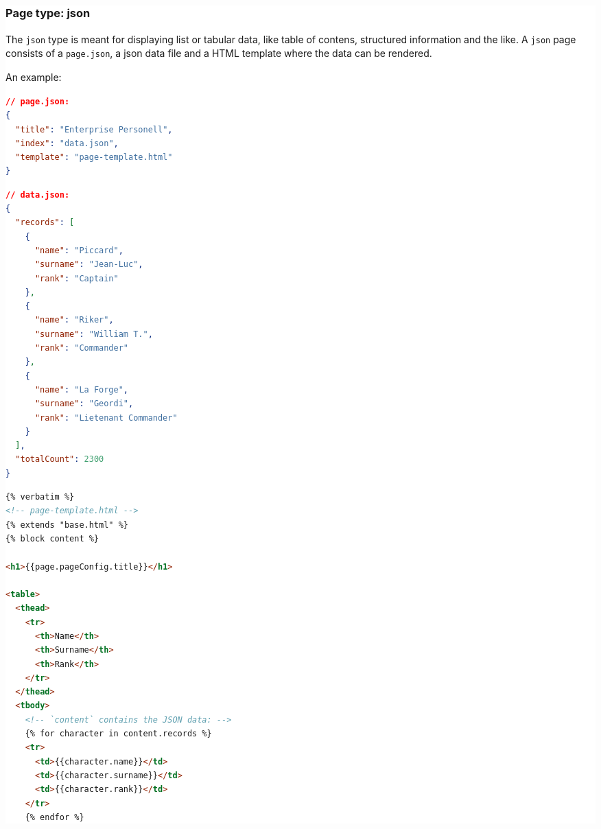 ### Page type: json

The `json` type is meant for displaying list or tabular data, like table of contens, structured information and the like. A `json` page consists
of a `page.json`, a json data file and a HTML template where the data can be rendered.

An example:

```json
// page.json:
{
  "title": "Enterprise Personell",
  "index": "data.json",
  "template": "page-template.html"
}
```

```json
// data.json:
{
  "records": [
    {
      "name": "Piccard",
      "surname": "Jean-Luc",
      "rank": "Captain"
    },
    {
      "name": "Riker",
      "surname": "William T.",
      "rank": "Commander"
    },
    {
      "name": "La Forge",
      "surname": "Geordi",
      "rank": "Lietenant Commander"
    }
  ],
  "totalCount": 2300
}
```

```html
{% verbatim %}
<!-- page-template.html -->
{% extends "base.html" %}
{% block content %}

<h1>{{page.pageConfig.title}}</h1>

<table>
  <thead>
    <tr>
      <th>Name</th>
      <th>Surname</th>
      <th>Rank</th>
    </tr>
  </thead>
  <tbody>
    <!-- `content` contains the JSON data: -->
    {% for character in content.records %}
    <tr>
      <td>{{character.name}}</td>
      <td>{{character.surname}}</td>
      <td>{{character.rank}}</td>
    </tr>
    {% endfor %}
```
